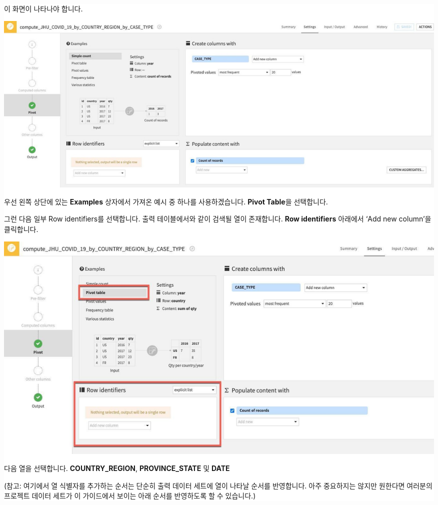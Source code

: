 이 화면이 나타나야 합니다.

![img](assets/dataiku96.jpg)

우선 왼쪽 상단에 있는 **Examples** 상자에서 가져온 예시 중 하나를 사용하겠습니다. **Pivot Table**을 선택합니다.

그런 다음 일부 Row identifiers를 선택합니다. 출력 테이블에서와 같이 검색될 열이 존재합니다. **Row identifiers** 아래에서 ‘Add new column’을 클릭합니다.

![img](assets/dataiku97.jpg)

다음 열을 선택합니다. **COUNTRY_REGION**, **PROVINCE_STATE** 및 **DATE**

(참고: 여기에서 열 식별자를 추가하는 순서는 단순히 출력 데이터 세트에 열이 나타날 순서를 반영합니다. 아주 중요하지는 않지만 원한다면 여러분의 프로젝트 데이터 세트가 이 가이드에서 보이는 아래 순서를 반영하도록 할 수 있습니다.)
